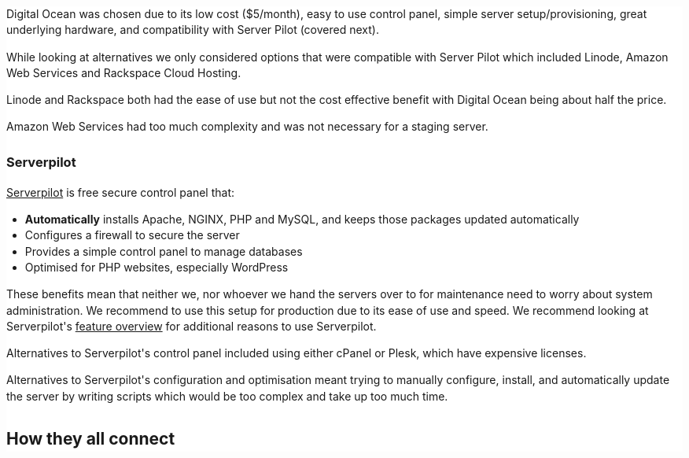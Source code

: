 Digital Ocean was chosen due to its low cost ($5/month), easy to use control panel, simple server setup/provisioning, great underlying hardware, and compatibility with Server Pilot (covered next).

While looking at alternatives we only considered options that were compatible with Server Pilot which included Linode, Amazon Web Services and Rackspace Cloud Hosting.

Linode and Rackspace both had the ease of use but not the cost effective benefit with Digital Ocean being about half the price.

Amazon Web Services had too much complexity and was not necessary for a staging server.

### <a name="serverpilot"></a>Serverpilot
[Serverpilot](http://serverpilot.io) is free secure control panel that:

* **Automatically** installs Apache, NGINX, PHP and MySQL, and keeps those packages updated automatically
* Configures a firewall to secure the server
* Provides a simple control panel to manage databases
* Optimised for PHP websites, especially WordPress

These benefits mean that neither we, nor whoever we hand the servers over to for maintenance need to worry about system administration. We recommend to use this setup for production due to its ease of use and speed. We recommend looking at Serverpilot's [feature overview](https://serverpilot.io/features-overview.html) for additional reasons to use Serverpilot.

Alternatives to Serverpilot's control panel included using either cPanel or Plesk, which have expensive licenses.

Alternatives to Serverpilot's configuration and optimisation meant trying to manually configure, install, and automatically update the server by writing scripts which would be too complex and take up too much time.

## How they all connect
